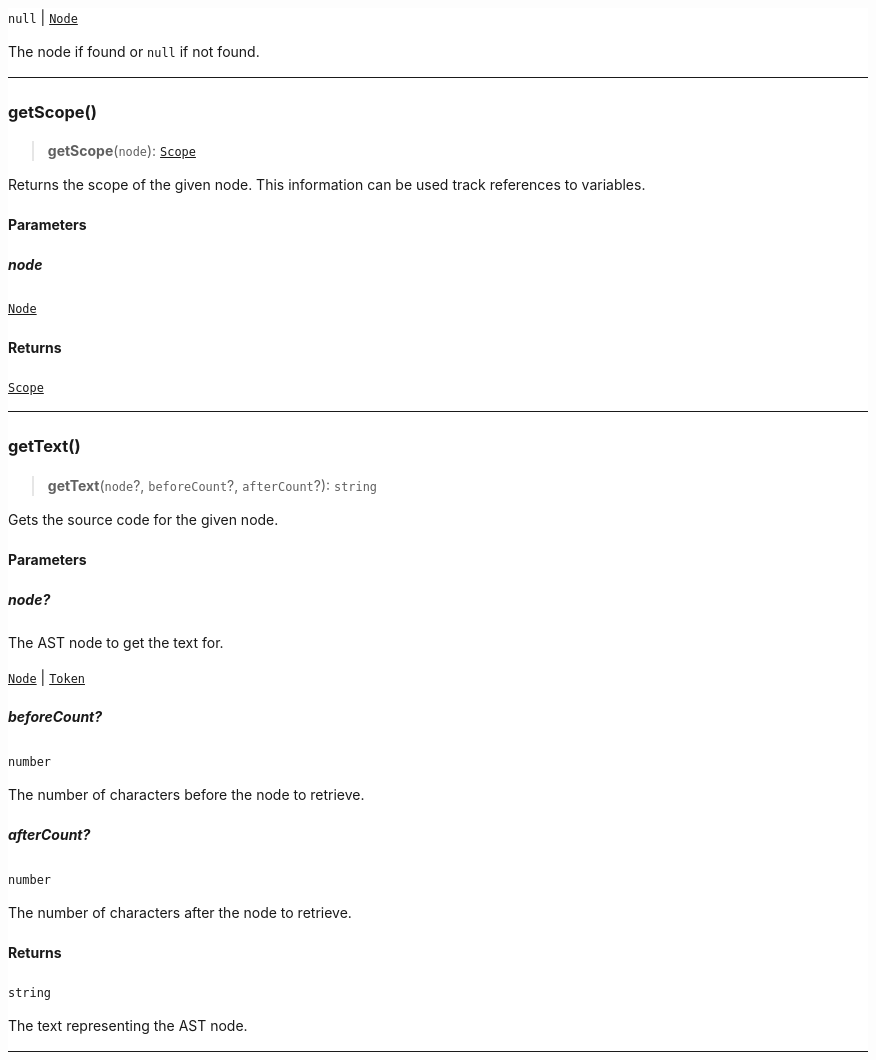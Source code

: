 `null` \| [`Node`](../type-aliases/Node.md)

The node if found or `null` if not found.

***

### getScope()

> **getScope**(`node`): [`Scope`](../type-aliases/Scope.md)

Returns the scope of the given node.
This information can be used track references to variables.

#### Parameters

##### node

[`Node`](../type-aliases/Node.md)

#### Returns

[`Scope`](../type-aliases/Scope.md)

***

### getText()

> **getText**(`node`?, `beforeCount`?, `afterCount`?): `string`

Gets the source code for the given node.

#### Parameters

##### node?

The AST node to get the text for.

[`Node`](../type-aliases/Node.md) | [`Token`](../type-aliases/Token.md)

##### beforeCount?

`number`

The number of characters before the node to retrieve.

##### afterCount?

`number`

The number of characters after the node to retrieve.

#### Returns

`string`

The text representing the AST node.

***

